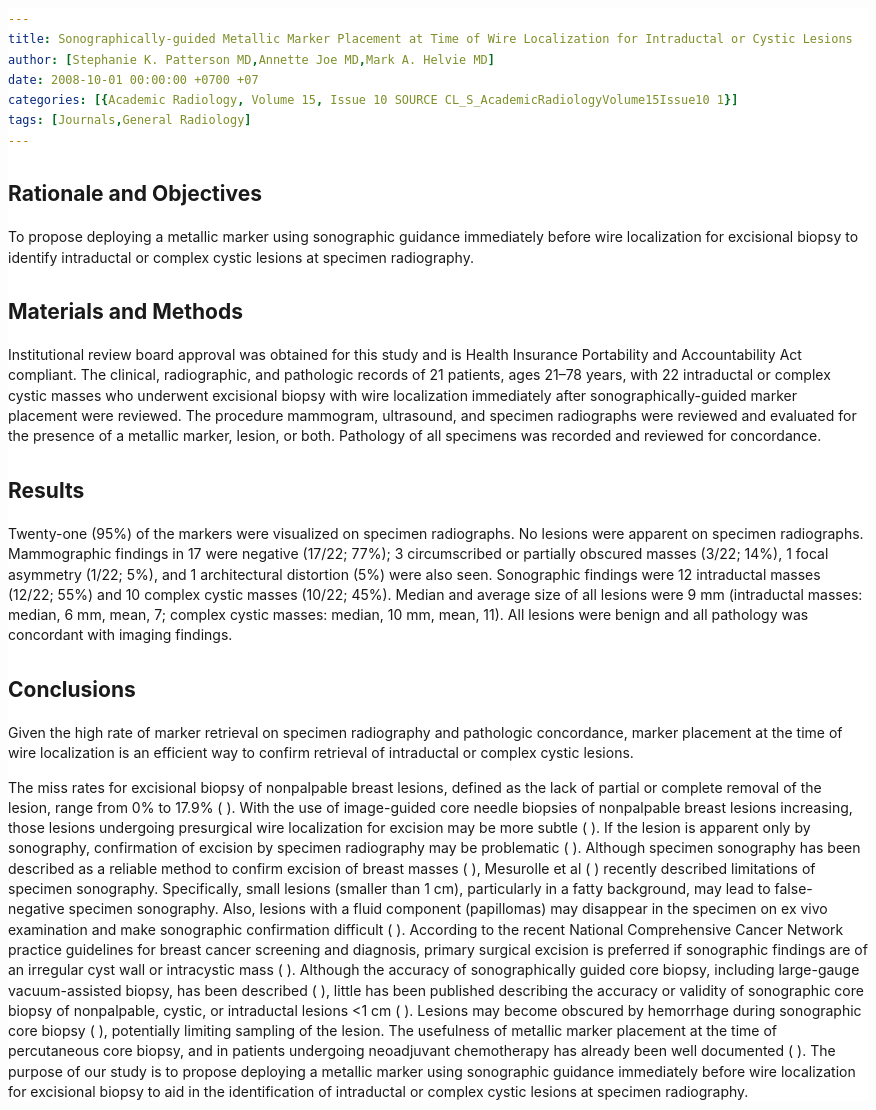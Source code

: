 ```yaml
---
title: Sonographically-guided Metallic Marker Placement at Time of Wire Localization for Intraductal or Cystic Lesions
author: [Stephanie K. Patterson MD,Annette Joe MD,Mark A. Helvie MD]
date: 2008-10-01 00:00:00 +0700 +07
categories: [{Academic Radiology, Volume 15, Issue 10 SOURCE CL_S_AcademicRadiologyVolume15Issue10 1}]
tags: [Journals,General Radiology]
---
```

## Rationale and Objectives

To propose deploying a metallic marker using sonographic guidance immediately before wire localization for excisional biopsy to identify intraductal or complex cystic lesions at specimen radiography.

## Materials and Methods

Institutional review board approval was obtained for this study and is Health Insurance Portability and Accountability Act compliant. The clinical, radiographic, and pathologic records of 21 patients, ages 21–78 years, with 22 intraductal or complex cystic masses who underwent excisional biopsy with wire localization immediately after sonographically-guided marker placement were reviewed. The procedure mammogram, ultrasound, and specimen radiographs were reviewed and evaluated for the presence of a metallic marker, lesion, or both. Pathology of all specimens was recorded and reviewed for concordance.

## Results

Twenty-one (95%) of the markers were visualized on specimen radiographs. No lesions were apparent on specimen radiographs. Mammographic findings in 17 were negative (17/22; 77%); 3 circumscribed or partially obscured masses (3/22; 14%), 1 focal asymmetry (1/22; 5%), and 1 architectural distortion (5%) were also seen. Sonographic findings were 12 intraductal masses (12/22; 55%) and 10 complex cystic masses (10/22; 45%). Median and average size of all lesions were 9 mm (intraductal masses: median, 6 mm, mean, 7; complex cystic masses: median, 10 mm, mean, 11). All lesions were benign and all pathology was concordant with imaging findings.

## Conclusions

Given the high rate of marker retrieval on specimen radiography and pathologic concordance, marker placement at the time of wire localization is an efficient way to confirm retrieval of intraductal or complex cystic lesions.

The miss rates for excisional biopsy of nonpalpable breast lesions, defined as the lack of partial or complete removal of the lesion, range from 0% to 17.9% ( ). With the use of image-guided core needle biopsies of nonpalpable breast lesions increasing, those lesions undergoing presurgical wire localization for excision may be more subtle ( ). If the lesion is apparent only by sonography, confirmation of excision by specimen radiography may be problematic ( ). Although specimen sonography has been described as a reliable method to confirm excision of breast masses ( ), Mesurolle et al ( ) recently described limitations of specimen sonography. Specifically, small lesions (smaller than 1 cm), particularly in a fatty background, may lead to false-negative specimen sonography. Also, lesions with a fluid component (papillomas) may disappear in the specimen on ex vivo examination and make sonographic confirmation difficult ( ). According to the recent National Comprehensive Cancer Network practice guidelines for breast cancer screening and diagnosis, primary surgical excision is preferred if sonographic findings are of an irregular cyst wall or intracystic mass ( ). Although the accuracy of sonographically guided core biopsy, including large-gauge vacuum-assisted biopsy, has been described ( ), little has been published describing the accuracy or validity of sonographic core biopsy of nonpalpable, cystic, or intraductal lesions <1 cm ( ). Lesions may become obscured by hemorrhage during sonographic core biopsy ( ), potentially limiting sampling of the lesion. The usefulness of metallic marker placement at the time of percutaneous core biopsy, and in patients undergoing neoadjuvant chemotherapy has already been well documented ( ). The purpose of our study is to propose deploying a metallic marker using sonographic guidance immediately before wire localization for excisional biopsy to aid in the identification of intraductal or complex cystic lesions at specimen radiography.